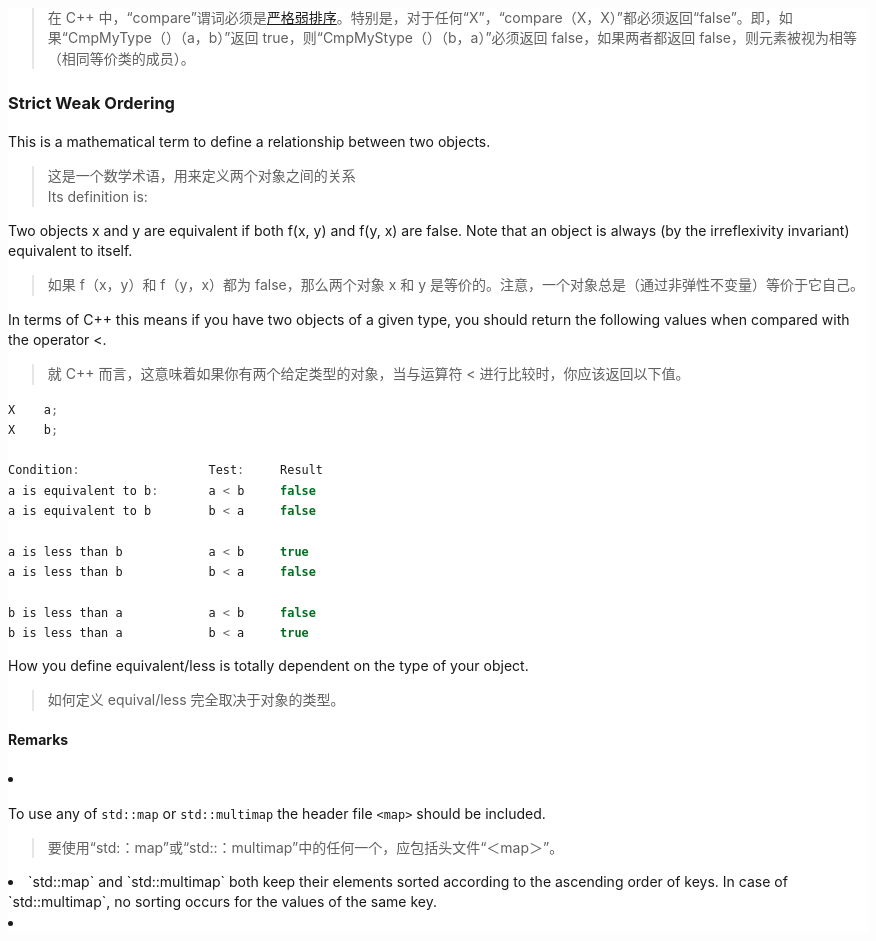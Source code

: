 > 在 C++ 中，“compare”谓词必须是[严格弱排序](http://www.sgi.com/tech/stl/StrictWeakOrdering.html)。特别是，对于任何“X”，“compare（X，X）”都必须返回“false”。即，如果“CmpMyType（）（a，b）”返回 true，则“CmpMyStype（）（b，a）”必须返回 false，如果两者都返回 false，则元素被视为相等（相同等价类的成员）。

### Strict Weak Ordering

This is a mathematical term to define a relationship between two objects.<br />

> 这是一个数学术语，用来定义两个对象之间的关系<br/>
> Its definition is:

>

Two objects x and y are equivalent if both f(x, y) and f(y, x) are false. Note that an object is always (by the irreflexivity invariant) equivalent to itself.

> 如果 f（x，y）和 f（y，x）都为 false，那么两个对象 x 和 y 是等价的。注意，一个对象总是（通过非弹性不变量）等价于它自己。

In terms of C++ this means if you have two objects of a given type, you should return the following values when compared with the operator <.

> 就 C++ 而言，这意味着如果你有两个给定类型的对象，当与运算符 < 进行比较时，你应该返回以下值。

```cpp
X    a;
X    b;

Condition:                  Test:     Result
a is equivalent to b:       a < b     false
a is equivalent to b        b < a     false

a is less than b            a < b     true
a is less than b            b < a     false

b is less than a            a < b     false
b is less than a            b < a     true

```

How you define equivalent/less is totally dependent on the type of your object.

> 如何定义 equival/less 完全取决于对象的类型。

#### Remarks

<li>

To use any of `std::map` or `std::multimap` the header file `<map>` should be included.

> 要使用“std:：map”或“std::：multimap”中的任何一个，应包括头文件“＜map＞”。

</li>
<li>
`std::map` and `std::multimap` both keep their elements sorted according to the ascending order of keys. In case of `std::multimap`, no sorting occurs for the values of the same key.
</li>
<li>
